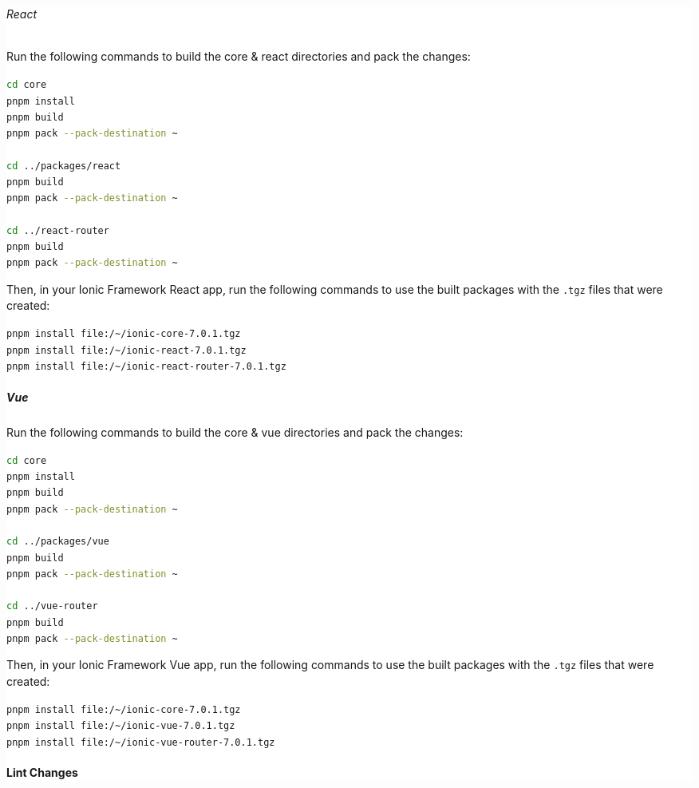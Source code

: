 ###### React

Run the following commands to build the core & react directories and pack the changes:

```bash
cd core
pnpm install
pnpm build
pnpm pack --pack-destination ~

cd ../packages/react
pnpm build
pnpm pack --pack-destination ~

cd ../react-router
pnpm build
pnpm pack --pack-destination ~
```

Then, in your Ionic Framework React app, run the following commands to use the built packages with the `.tgz` files that were created:

```bash
pnpm install file:/~/ionic-core-7.0.1.tgz
pnpm install file:/~/ionic-react-7.0.1.tgz
pnpm install file:/~/ionic-react-router-7.0.1.tgz
```

##### Vue

Run the following commands to build the core & vue directories and pack the changes:

```bash
cd core
pnpm install
pnpm build
pnpm pack --pack-destination ~

cd ../packages/vue
pnpm build
pnpm pack --pack-destination ~

cd ../vue-router
pnpm build
pnpm pack --pack-destination ~
```

Then, in your Ionic Framework Vue app, run the following commands to use the built packages with the `.tgz` files that were created:

```bash
pnpm install file:/~/ionic-core-7.0.1.tgz
pnpm install file:/~/ionic-vue-7.0.1.tgz
pnpm install file:/~/ionic-vue-router-7.0.1.tgz
```

#### Lint Changes
